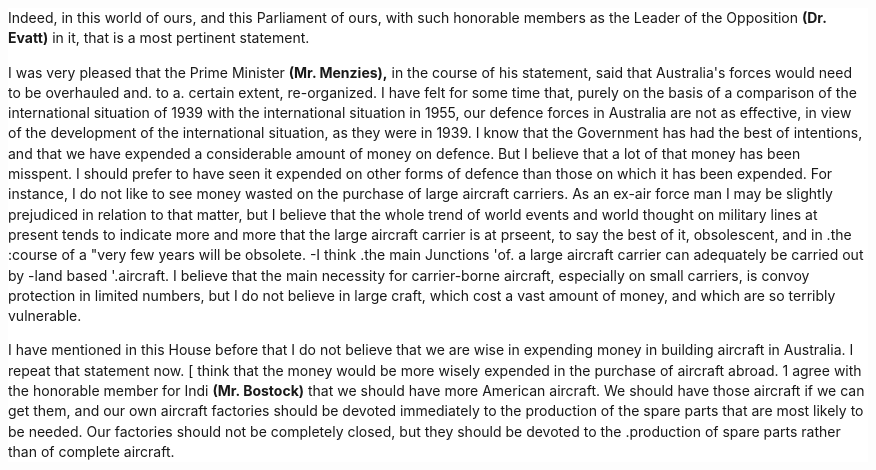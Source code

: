 Indeed, in this world of ours, and this Parliament of ours, with such honorable members as the Leader of the Opposition  **(Dr. Evatt)**  in it, that is a most pertinent statement. 

I was very pleased that the Prime Minister  **(Mr. Menzies),**  in the course of his statement, said that Australia's forces would need to be overhauled and. to a. certain extent, re-organized. I have felt for some time that, purely on the basis of a comparison of the international situation of 1939 with the international situation in 1955, our defence forces in Australia are not as effective, in view of the development of the international situation, as they were in 1939. I know that the Government has had the best of intentions, and that we have expended a considerable amount of money on defence. But I believe that a lot of that money has been misspent. I should prefer to have seen it expended on other forms of defence than those on which it has been expended. For instance, I do not like to see money wasted on the purchase of large aircraft carriers. As an ex-air force man I may be slightly prejudiced in relation to that matter, but I believe that the whole trend of world events and world thought on military lines at present tends to indicate more and more that the large aircraft carrier is at prseent,  to say the best of it, obsolescent, and in .the :course of a "very few years will be obsolete. -I think .the main Junctions 'of. a large aircraft carrier can adequately be carried out by -land based '.aircraft. I believe that the main necessity for carrier-borne aircraft, especially on small carriers, is convoy protection in limited numbers, but I do not believe in large craft, which cost a vast amount of money, and which are so terribly vulnerable. 

I have mentioned in this House before that I do not believe that we are wise in expending money in building aircraft in Australia. I repeat that statement now. [ think that the money would be more wisely expended in the purchase of aircraft abroad. 1 agree with the honorable member for Indi  **(Mr. Bostock)**  that we should have more American aircraft. We should have those aircraft if we can get them, and our own aircraft factories should be devoted immediately to the production of the spare parts that are most likely to be needed. Our factories should not be completely closed, but they should be devoted to the .production of spare parts rather than of complete aircraft. 

